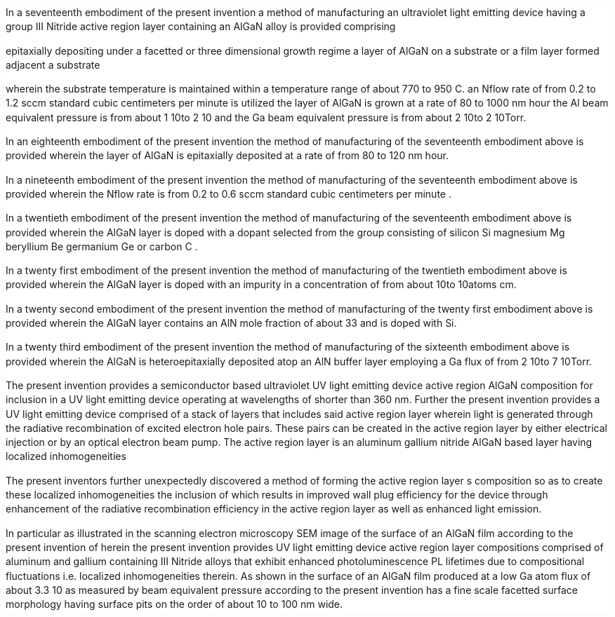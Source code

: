 In a seventeenth embodiment of the present invention a method of manufacturing an ultraviolet light emitting device having a group III Nitride active region layer containing an AlGaN alloy is provided comprising 

epitaxially depositing under a facetted or three dimensional growth regime a layer of AlGaN on a substrate or a film layer formed adjacent a substrate 

wherein the substrate temperature is maintained within a temperature range of about 770 to 950 C. an Nflow rate of from 0.2 to 1.2 sccm standard cubic centimeters per minute is utilized the layer of AlGaN is grown at a rate of 80 to 1000 nm hour the Al beam equivalent pressure is from about 1 10to 2 10 and the Ga beam equivalent pressure is from about 2 10to 2 10Torr.

In an eighteenth embodiment of the present invention the method of manufacturing of the seventeenth embodiment above is provided wherein the layer of AlGaN is epitaxially deposited at a rate of from 80 to 120 nm hour.

In a nineteenth embodiment of the present invention the method of manufacturing of the seventeenth embodiment above is provided wherein the Nflow rate is from 0.2 to 0.6 sccm standard cubic centimeters per minute .

In a twentieth embodiment of the present invention the method of manufacturing of the seventeenth embodiment above is provided wherein the AlGaN layer is doped with a dopant selected from the group consisting of silicon Si magnesium Mg beryllium Be germanium Ge or carbon C .

In a twenty first embodiment of the present invention the method of manufacturing of the twentieth embodiment above is provided wherein the AlGaN layer is doped with an impurity in a concentration of from about 10to 10atoms cm.

In a twenty second embodiment of the present invention the method of manufacturing of the twenty first embodiment above is provided wherein the AlGaN layer contains an AlN mole fraction of about 33 and is doped with Si.

In a twenty third embodiment of the present invention the method of manufacturing of the sixteenth embodiment above is provided wherein the AlGaN is heteroepitaxially deposited atop an AlN buffer layer employing a Ga flux of from 2 10to 7 10Torr.

The present invention provides a semiconductor based ultraviolet UV light emitting device active region AlGaN composition for inclusion in a UV light emitting device operating at wavelengths of shorter than 360 nm. Further the present invention provides a UV light emitting device comprised of a stack of layers that includes said active region layer wherein light is generated through the radiative recombination of excited electron hole pairs. These pairs can be created in the active region layer by either electrical injection or by an optical electron beam pump. The active region layer is an aluminum gallium nitride AlGaN based layer having localized inhomogeneities

The present inventors further unexpectedly discovered a method of forming the active region layer s composition so as to create these localized inhomogeneities the inclusion of which results in improved wall plug efficiency for the device through enhancement of the radiative recombination efficiency in the active region layer as well as enhanced light emission.

In particular as illustrated in the scanning electron microscopy SEM image of the surface of an AlGaN film according to the present invention of herein the present invention provides UV light emitting device active region layer compositions comprised of aluminum and gallium containing III Nitride alloys that exhibit enhanced photoluminescence PL lifetimes due to compositional fluctuations i.e. localized inhomogeneities therein. As shown in the surface of an AlGaN film produced at a low Ga atom flux of about 3.3 10 as measured by beam equivalent pressure according to the present invention has a fine scale facetted surface morphology having surface pits on the order of about 10 to 100 nm wide.
